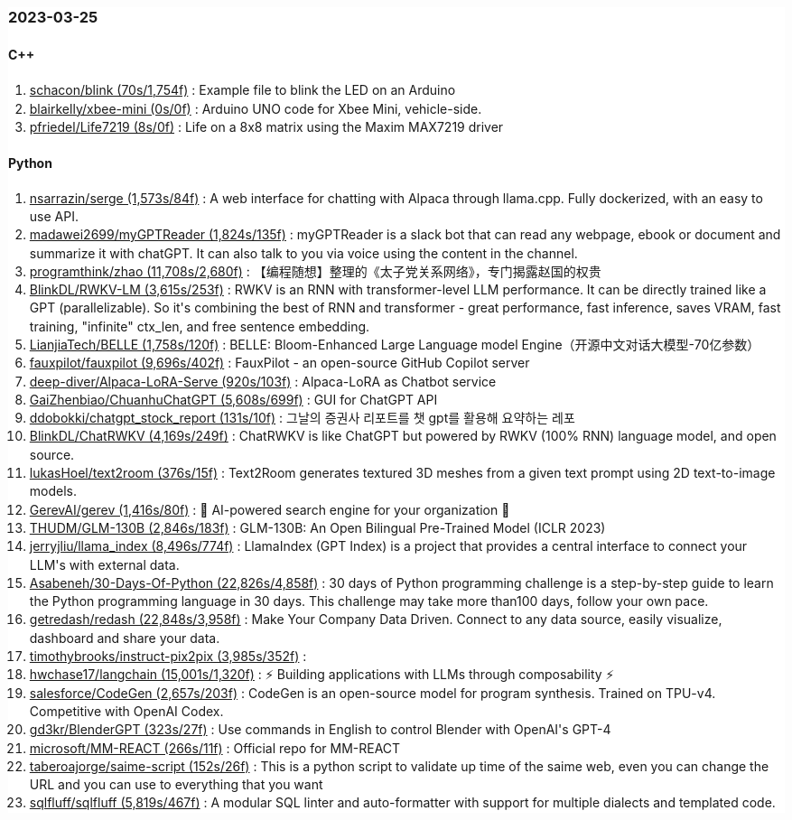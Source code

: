 ### 2023-03-25

#### C++
1. [schacon/blink (70s/1,754f)](https://github.com/schacon/blink) : Example file to blink the LED on an Arduino
2. [blairkelly/xbee-mini (0s/0f)](https://github.com/blairkelly/xbee-mini) : Arduino UNO code for Xbee Mini, vehicle-side.
3. [pfriedel/Life7219 (8s/0f)](https://github.com/pfriedel/Life7219) : Life on a 8x8 matrix using the Maxim MAX7219 driver

#### Python
1. [nsarrazin/serge (1,573s/84f)](https://github.com/nsarrazin/serge) : A web interface for chatting with Alpaca through llama.cpp. Fully dockerized, with an easy to use API.
2. [madawei2699/myGPTReader (1,824s/135f)](https://github.com/madawei2699/myGPTReader) : myGPTReader is a slack bot that can read any webpage, ebook or document and summarize it with chatGPT. It can also talk to you via voice using the content in the channel.
3. [programthink/zhao (11,708s/2,680f)](https://github.com/programthink/zhao) : 【编程随想】整理的《太子党关系网络》，专门揭露赵国的权贵
4. [BlinkDL/RWKV-LM (3,615s/253f)](https://github.com/BlinkDL/RWKV-LM) : RWKV is an RNN with transformer-level LLM performance. It can be directly trained like a GPT (parallelizable). So it's combining the best of RNN and transformer - great performance, fast inference, saves VRAM, fast training, "infinite" ctx_len, and free sentence embedding.
5. [LianjiaTech/BELLE (1,758s/120f)](https://github.com/LianjiaTech/BELLE) : BELLE: Bloom-Enhanced Large Language model Engine（开源中文对话大模型-70亿参数）
6. [fauxpilot/fauxpilot (9,696s/402f)](https://github.com/fauxpilot/fauxpilot) : FauxPilot - an open-source GitHub Copilot server
7. [deep-diver/Alpaca-LoRA-Serve (920s/103f)](https://github.com/deep-diver/Alpaca-LoRA-Serve) : Alpaca-LoRA as Chatbot service
8. [GaiZhenbiao/ChuanhuChatGPT (5,608s/699f)](https://github.com/GaiZhenbiao/ChuanhuChatGPT) : GUI for ChatGPT API
9. [ddobokki/chatgpt_stock_report (131s/10f)](https://github.com/ddobokki/chatgpt_stock_report) : 그날의 증권사 리포트를 챗 gpt를 활용해 요약하는 레포
10. [BlinkDL/ChatRWKV (4,169s/249f)](https://github.com/BlinkDL/ChatRWKV) : ChatRWKV is like ChatGPT but powered by RWKV (100% RNN) language model, and open source.
11. [lukasHoel/text2room (376s/15f)](https://github.com/lukasHoel/text2room) : Text2Room generates textured 3D meshes from a given text prompt using 2D text-to-image models.
12. [GerevAI/gerev (1,416s/80f)](https://github.com/GerevAI/gerev) : 🧠 AI-powered search engine for your organization 🔎
13. [THUDM/GLM-130B (2,846s/183f)](https://github.com/THUDM/GLM-130B) : GLM-130B: An Open Bilingual Pre-Trained Model (ICLR 2023)
14. [jerryjliu/llama_index (8,496s/774f)](https://github.com/jerryjliu/llama_index) : LlamaIndex (GPT Index) is a project that provides a central interface to connect your LLM's with external data.
15. [Asabeneh/30-Days-Of-Python (22,826s/4,858f)](https://github.com/Asabeneh/30-Days-Of-Python) : 30 days of Python programming challenge is a step-by-step guide to learn the Python programming language in 30 days. This challenge may take more than100 days, follow your own pace.
16. [getredash/redash (22,848s/3,958f)](https://github.com/getredash/redash) : Make Your Company Data Driven. Connect to any data source, easily visualize, dashboard and share your data.
17. [timothybrooks/instruct-pix2pix (3,985s/352f)](https://github.com/timothybrooks/instruct-pix2pix) : 
18. [hwchase17/langchain (15,001s/1,320f)](https://github.com/hwchase17/langchain) : ⚡ Building applications with LLMs through composability ⚡
19. [salesforce/CodeGen (2,657s/203f)](https://github.com/salesforce/CodeGen) : CodeGen is an open-source model for program synthesis. Trained on TPU-v4. Competitive with OpenAI Codex.
20. [gd3kr/BlenderGPT (323s/27f)](https://github.com/gd3kr/BlenderGPT) : Use commands in English to control Blender with OpenAI's GPT-4
21. [microsoft/MM-REACT (266s/11f)](https://github.com/microsoft/MM-REACT) : Official repo for MM-REACT
22. [taberoajorge/saime-script (152s/26f)](https://github.com/taberoajorge/saime-script) : This is a python script to validate up time of the saime web, even you can change the URL and you can use to everything that you want
23. [sqlfluff/sqlfluff (5,819s/467f)](https://github.com/sqlfluff/sqlfluff) : A modular SQL linter and auto-formatter with support for multiple dialects and templated code.